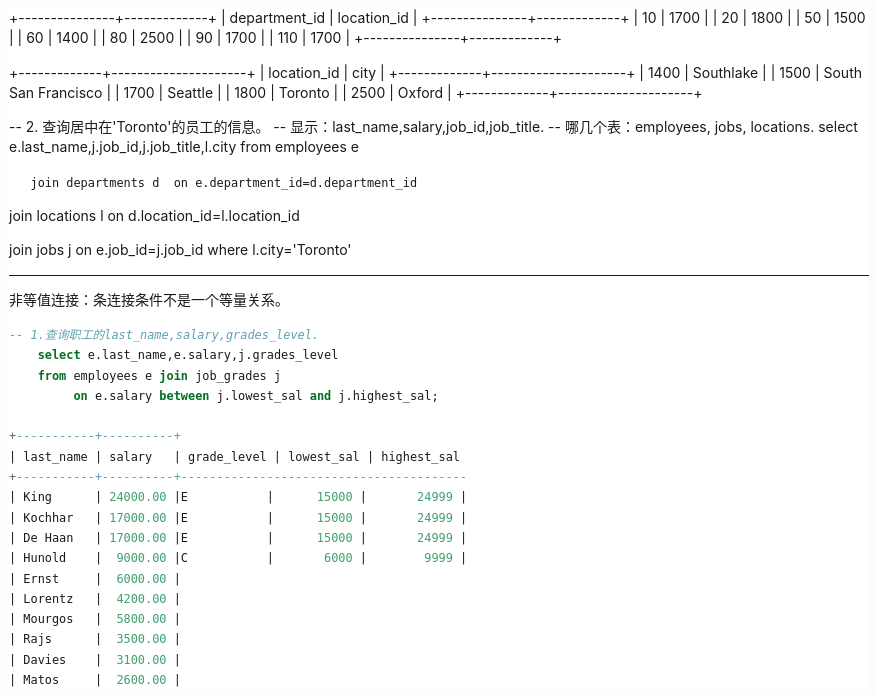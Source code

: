 +---------------+-------------+
| department_id | location_id |
+---------------+-------------+
|            10 |        1700 |
|            20 |        1800 |
|            50 |        1500 |
|            60 |        1400 |
|            80 |        2500 |
|            90 |        1700 |
|           110 |        1700 |
+---------------+-------------+

+-------------+---------------------+
| location_id | city                |
+-------------+---------------------+
|        1400 | Southlake           |
|        1500 | South San Francisco |
|        1700 | Seattle             |
|        1800 | Toronto             |
|        2500 | Oxford              |
+-------------+---------------------+

-- 2. 查询居中在'Toronto'的员工的信息。
-- 显示：last_name,salary,job_id,job_title.
  -- 哪几个表：employees, jobs, locations.
  select e.last_name,j.job_id,j.job_title,l.city
  from employees e

       join departments d  on e.department_id=d.department_id

join locations l    on d.location_id=l.location_id
	   
join jobs j 	  on e.job_id=j.job_id
 where l.city='Toronto'

------------------------------------------------------
非等值连接：条连接条件不是一个等量关系。

```sql
-- 1.查询职工的last_name,salary,grades_level.
    select e.last_name,e.salary,j.grades_level
    from employees e join job_grades j
         on e.salary between j.lowest_sal and j.highest_sal;

+-----------+----------+
| last_name | salary   | grade_level | lowest_sal | highest_sal 
+-----------+----------+----------------------------------------
| King      | 24000.00 |E           |      15000 |       24999 |
| Kochhar   | 17000.00 |E           |      15000 |       24999 |
| De Haan   | 17000.00 |E           |      15000 |       24999 |
| Hunold    |  9000.00 |C           |       6000 |        9999 |
| Ernst     |  6000.00 |
| Lorentz   |  4200.00 |
| Mourgos   |  5800.00 |
| Rajs      |  3500.00 |
| Davies    |  3100.00 |
| Matos     |  2600.00 |
```